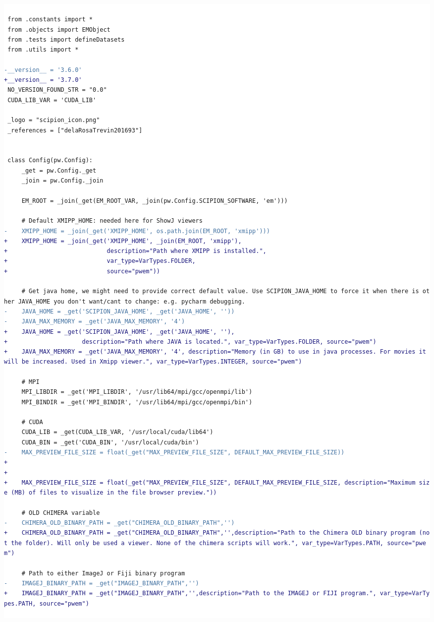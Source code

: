 ```diff
 
 from .constants import *
 from .objects import EMObject
 from .tests import defineDatasets
 from .utils import *
 
-__version__ = '3.6.0'
+__version__ = '3.7.0'
 NO_VERSION_FOUND_STR = "0.0"
 CUDA_LIB_VAR = 'CUDA_LIB'
 
 _logo = "scipion_icon.png"
 _references = ["delaRosaTrevin201693"]
 
 
 class Config(pw.Config):
     _get = pw.Config._get
     _join = pw.Config._join
 
     EM_ROOT = _join(_get(EM_ROOT_VAR, _join(pw.Config.SCIPION_SOFTWARE, 'em')))
 
     # Default XMIPP_HOME: needed here for ShowJ viewers
-    XMIPP_HOME = _join(_get('XMIPP_HOME', os.path.join(EM_ROOT, 'xmipp')))
+    XMIPP_HOME = _join(_get('XMIPP_HOME', _join(EM_ROOT, 'xmipp'),
+                            description="Path where XMIPP is installed.",
+                            var_type=VarTypes.FOLDER,
+                            source="pwem"))
 
     # Get java home, we might need to provide correct default value. Use SCIPION_JAVA_HOME to force it when there is other JAVA_HOME you don't want/cant to change: e.g. pycharm debugging.
-    JAVA_HOME = _get('SCIPION_JAVA_HOME', _get('JAVA_HOME', ''))
-    JAVA_MAX_MEMORY = _get('JAVA_MAX_MEMORY', '4')
+    JAVA_HOME = _get('SCIPION_JAVA_HOME', _get('JAVA_HOME', ''),
+                     description="Path where JAVA is located.", var_type=VarTypes.FOLDER, source="pwem")
+    JAVA_MAX_MEMORY = _get('JAVA_MAX_MEMORY', '4', description="Memory (in GB) to use in java processes. For movies it will be increased. Used in Xmipp viewer.", var_type=VarTypes.INTEGER, source="pwem")
 
     # MPI
     MPI_LIBDIR = _get('MPI_LIBDIR', '/usr/lib64/mpi/gcc/openmpi/lib')
     MPI_BINDIR = _get('MPI_BINDIR', '/usr/lib64/mpi/gcc/openmpi/bin')
 
     # CUDA
     CUDA_LIB = _get(CUDA_LIB_VAR, '/usr/local/cuda/lib64')
     CUDA_BIN = _get('CUDA_BIN', '/usr/local/cuda/bin')
-    MAX_PREVIEW_FILE_SIZE = float(_get("MAX_PREVIEW_FILE_SIZE", DEFAULT_MAX_PREVIEW_FILE_SIZE))
+
+
+    MAX_PREVIEW_FILE_SIZE = float(_get("MAX_PREVIEW_FILE_SIZE", DEFAULT_MAX_PREVIEW_FILE_SIZE, description="Maximum size (MB) of files to visualize in the file browser preview."))
 
     # OLD CHIMERA variable
-    CHIMERA_OLD_BINARY_PATH = _get("CHIMERA_OLD_BINARY_PATH",'')
+    CHIMERA_OLD_BINARY_PATH = _get("CHIMERA_OLD_BINARY_PATH",'',description="Path to the Chimera OLD binary program (not the folder). Will only be used a viewer. None of the chimera scripts will work.", var_type=VarTypes.PATH, source="pwem")
 
     # Path to either ImageJ or Fiji binary program
-    IMAGEJ_BINARY_PATH = _get("IMAGEJ_BINARY_PATH",'')
+    IMAGEJ_BINARY_PATH = _get("IMAGEJ_BINARY_PATH",'',description="Path to the IMAGEJ or FIJI program.", var_type=VarTypes.PATH, source="pwem")
 
```